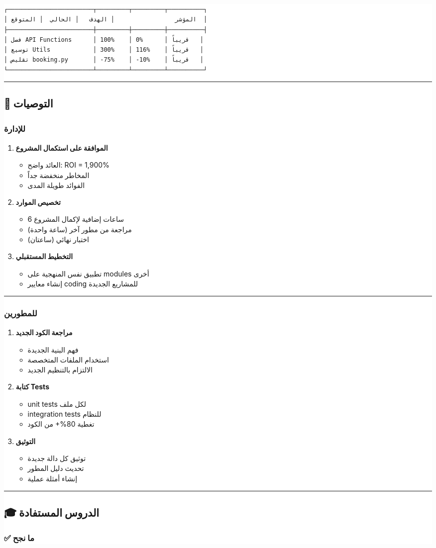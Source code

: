 ```
┌────────────────────────┬─────────┬─────────┬──────────┐
│ المؤشر                 │ الهدف   │ الحالي  │ المتوقع  │
├────────────────────────┼─────────┼─────────┼──────────┤
│ فصل API Functions      │ 100%    │ 0%      │ قريباً   │
│ توسيع Utils            │ 300%    │ 116%    │ قريباً   │
│ تقليص booking.py       │ -75%    │ -10%    │ قريباً   │
└────────────────────────┴─────────┴─────────┴──────────┘
```

---

## 💼 التوصيات

### للإدارة

1. **الموافقة على استكمال المشروع**
   - العائد واضح: ROI = 1,900%
   - المخاطر منخفضة جداً
   - الفوائد طويلة المدى

2. **تخصيص الموارد**
   - 6 ساعات إضافية لإكمال المشروع
   - مراجعة من مطور آخر (ساعة واحدة)
   - اختبار نهائي (ساعتان)

3. **التخطيط المستقبلي**
   - تطبيق نفس المنهجية على modules أخرى
   - إنشاء معايير coding للمشاريع الجديدة

---

### للمطورين

1. **مراجعة الكود الجديد**
   - فهم البنية الجديدة
   - استخدام الملفات المتخصصة
   - الالتزام بالتنظيم الجديد

2. **كتابة Tests**
   - unit tests لكل ملف
   - integration tests للنظام
   - تغطية 80%+ من الكود

3. **التوثيق**
   - توثيق كل دالة جديدة
   - تحديث دليل المطور
   - إنشاء أمثلة عملية

---

## 🎓 الدروس المستفادة

### ✅ ما نجح
